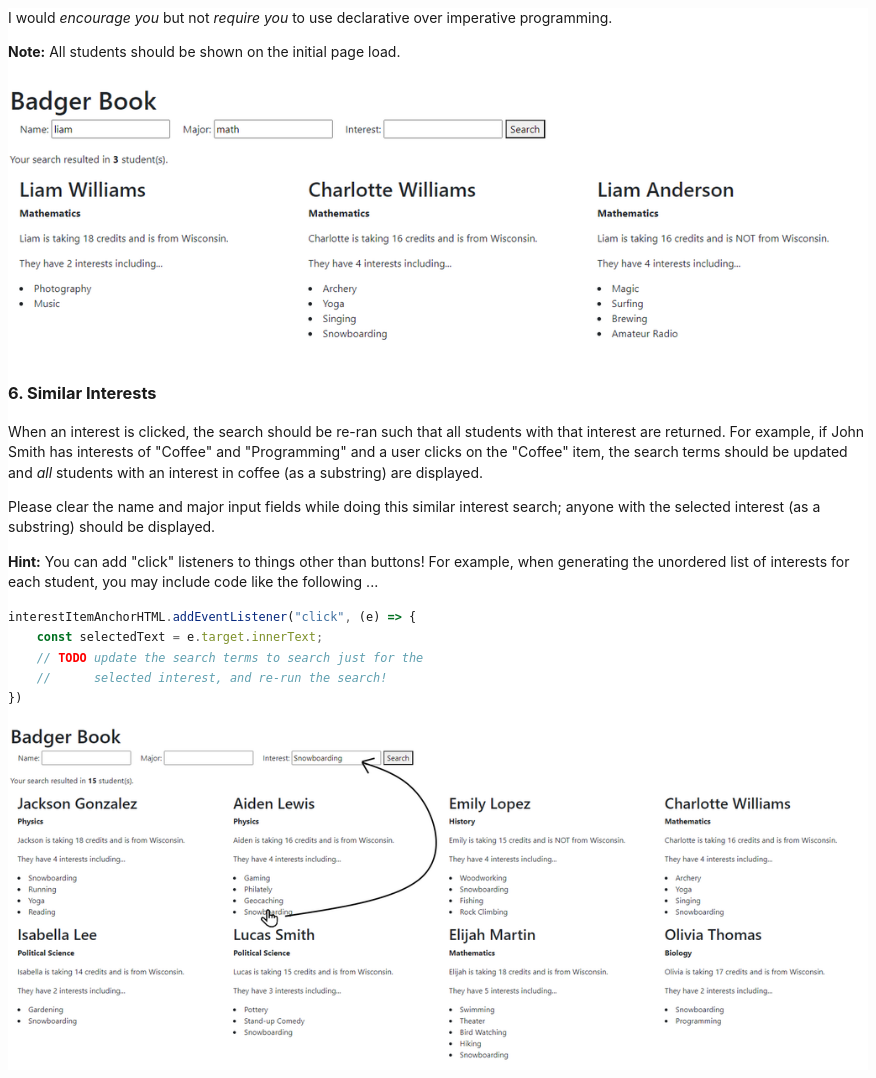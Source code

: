 I would *encourage you* but not *require you* to use declarative over imperative programming.

**Note:** All students should be shown on the initial page load.

![](_figures/step5.png)

### 6. Similar Interests

When an interest is clicked, the search should be re-ran such that all students with that interest are returned. For example, if John Smith has interests of "Coffee" and "Programming" and a user clicks on the "Coffee" item, the search terms should be updated and *all* students with an interest in coffee (as a substring) are displayed.

Please clear the name and major input fields while doing this similar interest search; anyone with the selected interest (as a substring) should be displayed.

**Hint:** You can add "click" listeners to things other than buttons! For example, when generating the unordered list of interests for each student, you may include code like the following ...

```js
interestItemAnchorHTML.addEventListener("click", (e) => {
    const selectedText = e.target.innerText;
    // TODO update the search terms to search just for the
    //      selected interest, and re-run the search!
})
```

![](_figures/step6.png)
